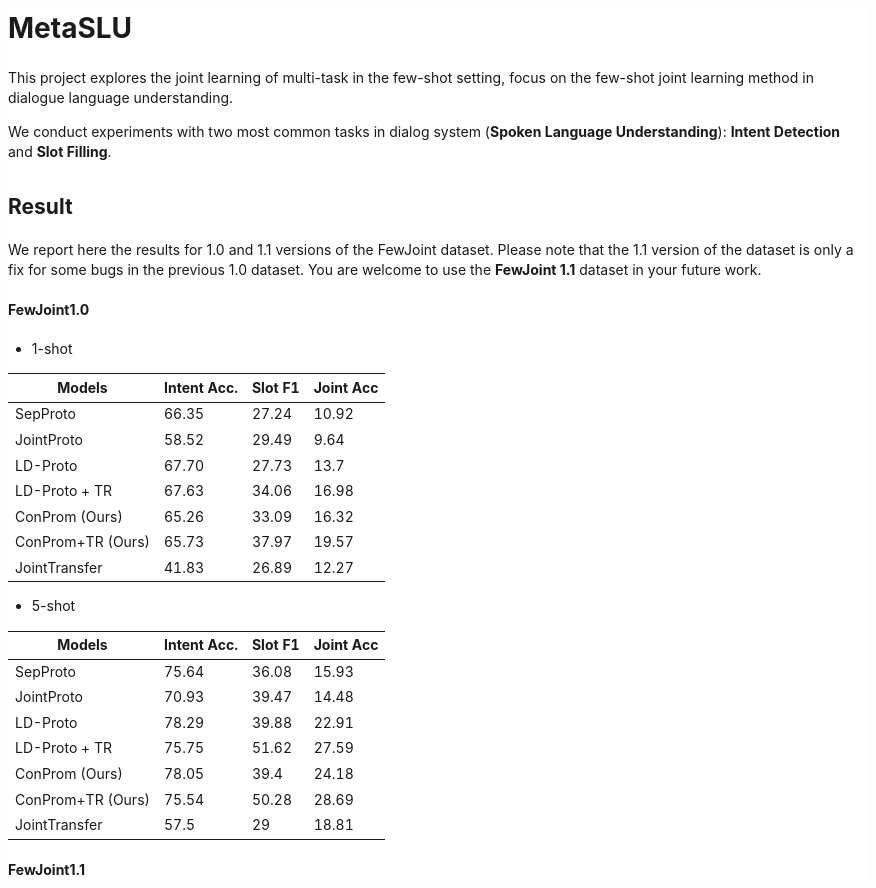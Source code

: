 # MetaSLU

This project explores the joint learning of multi-task in the few-shot setting, focus on the few-shot joint learning method in dialogue language understanding.

We conduct experiments with two most common tasks in dialog system (**Spoken Language Understanding**): 
 **Intent Detection** and **Slot Filling**. 


## Result

We report here the results for 1.0 and 1.1 versions of the FewJoint dataset. Please note that the 1.1 version of the dataset is only a fix for some bugs in the previous 1.0 dataset. You are welcome to use the **FewJoint 1.1** dataset in your future work.

#### FewJoint1.0

- 1-shot

| Models | Intent Acc. | Slot F1 | Joint Acc |
| ------ | ----------- | ------- | --------- |
| SepProto | 66.35 | 27.24 | 10.92 |
| JointProto | 58.52 | 29.49 | 9.64 |
| LD-Proto	|67.70	|27.73	|13.7|
| LD-Proto + TR	|67.63	|34.06	|16.98|
| ConProm (Ours)	|65.26	|33.09	|16.32|
| ConProm+TR (Ours)	|65.73	|37.97	|19.57|
| JointTransfer	|41.83	|26.89	|12.27|


- 5-shot

| Models | Intent Acc. | Slot F1 | Joint Acc |
| ------ | ----------- | ------- | --------- |
|SepProto	|75.64	|36.08	|15.93|
|JointProto	|70.93	|39.47	|14.48|
|LD-Proto	|78.29	|39.88	|22.91|
|LD-Proto + TR	|75.75	|51.62	|27.59|
|ConProm (Ours)	|78.05	|39.4	|24.18|
|ConProm+TR (Ours)	|75.54	|50.28	|28.69|
|JointTransfer	|57.5	|29	|18.81|

#### FewJoint1.1
